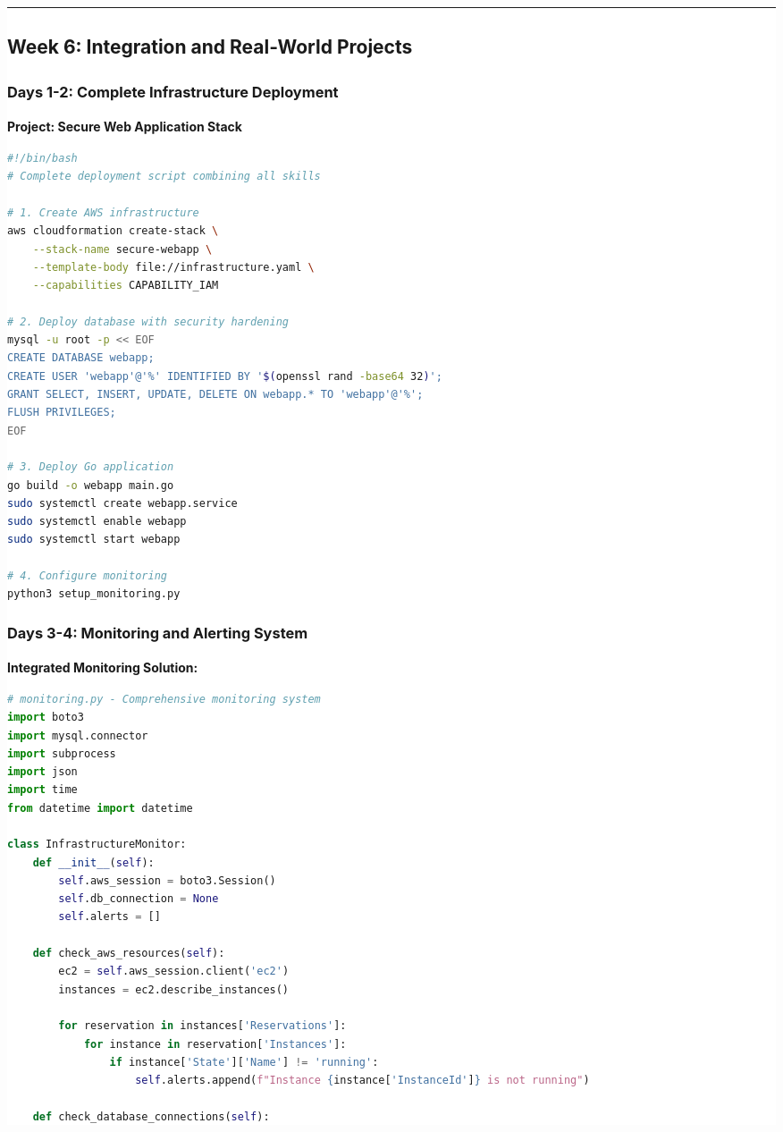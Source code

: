 -----

## Week 6: Integration and Real-World Projects

### Days 1-2: Complete Infrastructure Deployment

**Project: Secure Web Application Stack**

```bash
#!/bin/bash
# Complete deployment script combining all skills

# 1. Create AWS infrastructure
aws cloudformation create-stack \
    --stack-name secure-webapp \
    --template-body file://infrastructure.yaml \
    --capabilities CAPABILITY_IAM

# 2. Deploy database with security hardening
mysql -u root -p << EOF
CREATE DATABASE webapp;
CREATE USER 'webapp'@'%' IDENTIFIED BY '$(openssl rand -base64 32)';
GRANT SELECT, INSERT, UPDATE, DELETE ON webapp.* TO 'webapp'@'%';
FLUSH PRIVILEGES;
EOF

# 3. Deploy Go application
go build -o webapp main.go
sudo systemctl create webapp.service
sudo systemctl enable webapp
sudo systemctl start webapp

# 4. Configure monitoring
python3 setup_monitoring.py
```

### Days 3-4: Monitoring and Alerting System

**Integrated Monitoring Solution:**

```python
# monitoring.py - Comprehensive monitoring system
import boto3
import mysql.connector
import subprocess
import json
import time
from datetime import datetime

class InfrastructureMonitor:
    def __init__(self):
        self.aws_session = boto3.Session()
        self.db_connection = None
        self.alerts = []
    
    def check_aws_resources(self):
        ec2 = self.aws_session.client('ec2')
        instances = ec2.describe_instances()
        
        for reservation in instances['Reservations']:
            for instance in reservation['Instances']:
                if instance['State']['Name'] != 'running':
                    self.alerts.append(f"Instance {instance['InstanceId']} is not running")
    
    def check_database_connections(self):
```